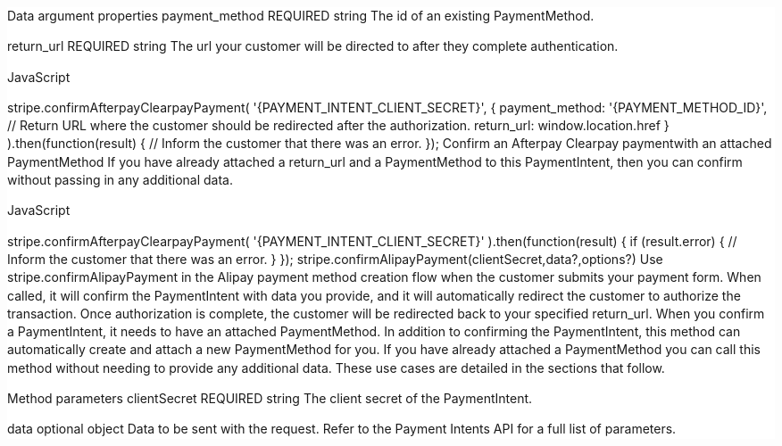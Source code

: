 Data argument properties
payment_method
REQUIRED
string
The id of an existing PaymentMethod.

return_url
REQUIRED
string
The url your customer will be directed to after they complete authentication.


JavaScript

stripe.confirmAfterpayClearpayPayment(
  '{PAYMENT_INTENT_CLIENT_SECRET}',
  {
    payment_method: '{PAYMENT_METHOD_ID}',
    // Return URL where the customer should be redirected after the authorization.
    return_url: window.location.href
  }
).then(function(result) {
  // Inform the customer that there was an error.
});
Confirm an Afterpay Clearpay paymentwith an attached PaymentMethod
If you have already attached a return_url and a PaymentMethod to this PaymentIntent, then you can confirm without passing in any additional data.


JavaScript

stripe.confirmAfterpayClearpayPayment(
  '{PAYMENT_INTENT_CLIENT_SECRET}'
).then(function(result) {
  if (result.error) {
    // Inform the customer that there was an error.
  }
});
stripe.confirmAlipayPayment(clientSecret,data?,options?)
Use stripe.confirmAlipayPayment in the Alipay payment method creation flow when the customer submits your payment form. When called, it will confirm the PaymentIntent with data you provide, and it will automatically redirect the customer to authorize the transaction. Once authorization is complete, the customer will be redirected back to your specified return_url. When you confirm a PaymentIntent, it needs to have an attached PaymentMethod. In addition to confirming the PaymentIntent, this method can automatically create and attach a new PaymentMethod for you. If you have already attached a PaymentMethod you can call this method without needing to provide any additional data. These use cases are detailed in the sections that follow.

Method parameters
clientSecret
REQUIRED
string
The client secret of the PaymentIntent.

data
optional
object
Data to be sent with the request. Refer to the Payment Intents API for a full list of parameters.
